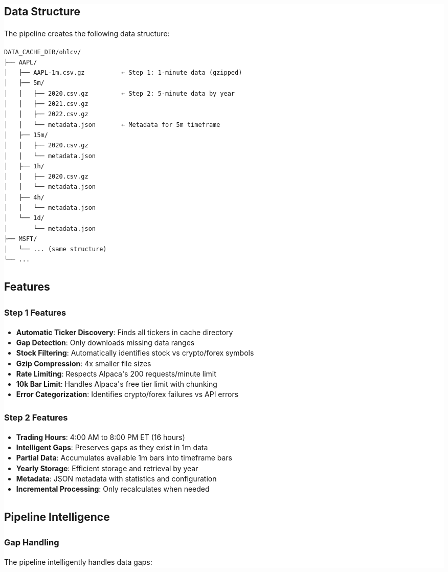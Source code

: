 ## Data Structure

The pipeline creates the following data structure:

```
DATA_CACHE_DIR/ohlcv/
├── AAPL/
│   ├── AAPL-1m.csv.gz          ← Step 1: 1-minute data (gzipped)
│   ├── 5m/
│   │   ├── 2020.csv.gz         ← Step 2: 5-minute data by year
│   │   ├── 2021.csv.gz
│   │   ├── 2022.csv.gz
│   │   └── metadata.json       ← Metadata for 5m timeframe
│   ├── 15m/
│   │   ├── 2020.csv.gz
│   │   └── metadata.json
│   ├── 1h/
│   │   ├── 2020.csv.gz
│   │   └── metadata.json
│   ├── 4h/
│   │   └── metadata.json
│   └── 1d/
│       └── metadata.json
├── MSFT/
│   └── ... (same structure)
└── ...
```

## Features

### Step 1 Features
- **Automatic Ticker Discovery**: Finds all tickers in cache directory
- **Gap Detection**: Only downloads missing data ranges
- **Stock Filtering**: Automatically identifies stock vs crypto/forex symbols
- **Gzip Compression**: 4x smaller file sizes
- **Rate Limiting**: Respects Alpaca's 200 requests/minute limit
- **10k Bar Limit**: Handles Alpaca's free tier limit with chunking
- **Error Categorization**: Identifies crypto/forex failures vs API errors

### Step 2 Features
- **Trading Hours**: 4:00 AM to 8:00 PM ET (16 hours)
- **Intelligent Gaps**: Preserves gaps as they exist in 1m data
- **Partial Data**: Accumulates available 1m bars into timeframe bars
- **Yearly Storage**: Efficient storage and retrieval by year
- **Metadata**: JSON metadata with statistics and configuration
- **Incremental Processing**: Only recalculates when needed

## Pipeline Intelligence

### Gap Handling
The pipeline intelligently handles data gaps:
